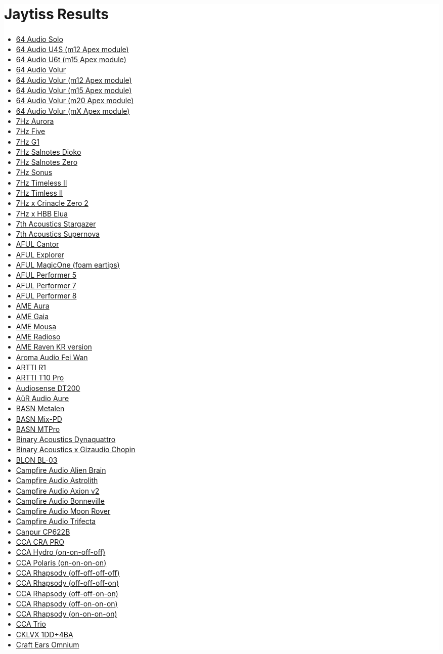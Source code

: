 # Jaytiss Results

- [64 Audio Solo](./in-ear/64%20Audio%20Solo)
- [64 Audio U4S (m12 Apex module)](./in-ear/64%20Audio%20U4S%20(m12%20Apex%20module))
- [64 Audio U6t (m15 Apex module)](./in-ear/64%20Audio%20U6t%20(m15%20Apex%20module))
- [64 Audio Volur](./in-ear/64%20Audio%20Volur)
- [64 Audio Volur (m12 Apex module)](./in-ear/64%20Audio%20Volur%20(m12%20Apex%20module))
- [64 Audio Volur (m15 Apex module)](./in-ear/64%20Audio%20Volur%20(m15%20Apex%20module))
- [64 Audio Volur (m20 Apex module)](./in-ear/64%20Audio%20Volur%20(m20%20Apex%20module))
- [64 Audio Volur (mX Apex module)](./in-ear/64%20Audio%20Volur%20(mX%20Apex%20module))
- [7Hz Aurora](./in-ear/7Hz%20Aurora)
- [7Hz Five](./in-ear/7Hz%20Five)
- [7Hz G1](./in-ear/7Hz%20G1)
- [7Hz Salnotes Dioko](./in-ear/7Hz%20Salnotes%20Dioko)
- [7Hz Salnotes Zero](./in-ear/7Hz%20Salnotes%20Zero)
- [7Hz Sonus](./in-ear/7Hz%20Sonus)
- [7Hz Timeless II](./in-ear/7Hz%20Timeless%20II)
- [7Hz Timless II](./in-ear/7Hz%20Timless%20II)
- [7Hz x Crinacle Zero 2](./in-ear/7Hz%20x%20Crinacle%20Zero%202)
- [7Hz x HBB Elua](./in-ear/7Hz%20x%20HBB%20Elua)
- [7th Acoustics Stargazer](./in-ear/7th%20Acoustics%20Stargazer)
- [7th Acoustics Supernova](./in-ear/7th%20Acoustics%20Supernova)
- [AFUL Cantor](./in-ear/AFUL%20Cantor)
- [AFUL Explorer](./in-ear/AFUL%20Explorer)
- [AFUL MagicOne (foam eartips)](./in-ear/AFUL%20MagicOne%20(foam%20eartips))
- [AFUL Performer 5](./in-ear/AFUL%20Performer%205)
- [AFUL Performer 7](./in-ear/AFUL%20Performer%207)
- [AFUL Performer 8](./in-ear/AFUL%20Performer%208)
- [AME Aura](./in-ear/AME%20Aura)
- [AME Gaia](./in-ear/AME%20Gaia)
- [AME Mousa](./in-ear/AME%20Mousa)
- [AME Radioso](./in-ear/AME%20Radioso)
- [AME Raven KR version](./in-ear/AME%20Raven%20KR%20version)
- [Aroma Audio Fei Wan](./in-ear/Aroma%20Audio%20Fei%20Wan)
- [ARTTI R1](./in-ear/ARTTI%20R1)
- [ARTTI T10 Pro](./in-ear/ARTTI%20T10%20Pro)
- [Audiosense DT200](./in-ear/Audiosense%20DT200)
- [AüR Audio Aure](./in-ear/A%C3%BCR%20Audio%20Aure)
- [BASN Metalen](./in-ear/BASN%20Metalen)
- [BASN Mix-PD](./in-ear/BASN%20Mix-PD)
- [BASN MTPro](./in-ear/BASN%20MTPro)
- [Binary Acoustics Dynaquattro](./in-ear/Binary%20Acoustics%20Dynaquattro)
- [Binary Acoustics x Gizaudio Chopin](./in-ear/Binary%20Acoustics%20x%20Gizaudio%20Chopin)
- [BLON BL-03](./in-ear/BLON%20BL-03)
- [Campfire Audio Alien Brain](./in-ear/Campfire%20Audio%20Alien%20Brain)
- [Campfire Audio Astrolith](./in-ear/Campfire%20Audio%20Astrolith)
- [Campfire Audio Axion v2](./in-ear/Campfire%20Audio%20Axion%20v2)
- [Campfire Audio Bonneville](./in-ear/Campfire%20Audio%20Bonneville)
- [Campfire Audio Moon Rover](./in-ear/Campfire%20Audio%20Moon%20Rover)
- [Campfire Audio Trifecta](./in-ear/Campfire%20Audio%20Trifecta)
- [Canpur CP622B](./in-ear/Canpur%20CP622B)
- [CCA CRA PRO](./in-ear/CCA%20CRA%20PRO)
- [CCA Hydro (on-on-off-off)](./in-ear/CCA%20Hydro%20(on-on-off-off))
- [CCA Polaris (on-on-on-on)](./in-ear/CCA%20Polaris%20(on-on-on-on))
- [CCA Rhapsody (off-off-off-off)](./in-ear/CCA%20Rhapsody%20(off-off-off-off))
- [CCA Rhapsody (off-off-off-on)](./in-ear/CCA%20Rhapsody%20(off-off-off-on))
- [CCA Rhapsody (off-off-on-on)](./in-ear/CCA%20Rhapsody%20(off-off-on-on))
- [CCA Rhapsody (off-on-on-on)](./in-ear/CCA%20Rhapsody%20(off-on-on-on))
- [CCA Rhapsody (on-on-on-on)](./in-ear/CCA%20Rhapsody%20(on-on-on-on))
- [CCA Trio](./in-ear/CCA%20Trio)
- [CKLVX 1DD+4BA](./in-ear/CKLVX%201DD+4BA)
- [Craft Ears Omnium](./in-ear/Craft%20Ears%20Omnium)